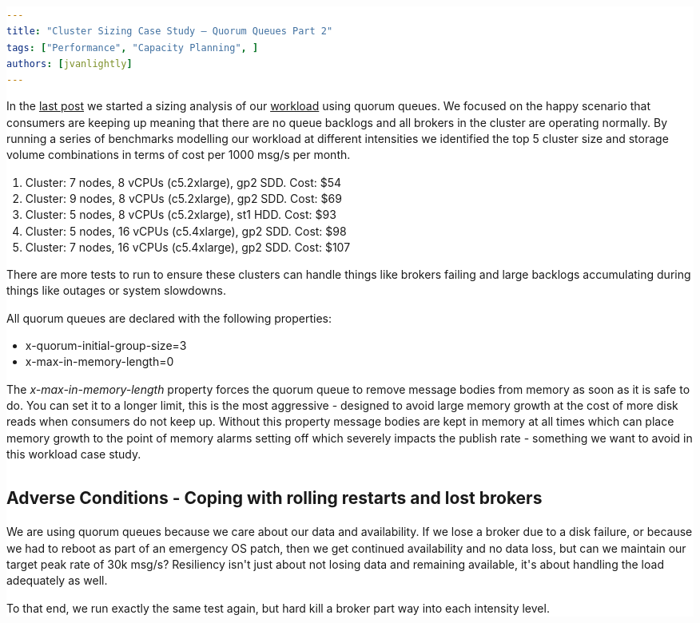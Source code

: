 ```yaml
---
title: "Cluster Sizing Case Study – Quorum Queues Part 2"
tags: ["Performance", "Capacity Planning", ]
authors: [jvanlightly]
---
```


In the [last post](/blog/2020/06/21/cluster-sizing-case-study-quorum-queues-part-1) we started a sizing analysis of our [workload](/blog/2020/06/18/cluster-sizing-and-other-considerations) using quorum queues. We focused on the happy scenario that consumers are keeping up meaning that there are no queue backlogs and all brokers in the cluster are operating normally. By running a series of benchmarks modelling our workload at different intensities we identified the top 5 cluster size and storage volume combinations in terms of cost per 1000 msg/s per month.

1. Cluster: 7 nodes, 8 vCPUs (c5.2xlarge), gp2 SDD. Cost: $54
1. Cluster: 9 nodes, 8 vCPUs (c5.2xlarge), gp2 SDD. Cost: $69
1. Cluster: 5 nodes, 8 vCPUs (c5.2xlarge), st1 HDD. Cost: $93
1. Cluster: 5 nodes, 16 vCPUs (c5.4xlarge), gp2 SDD. Cost: $98
1. Cluster: 7 nodes, 16 vCPUs (c5.4xlarge), gp2 SDD. Cost: $107

There are more tests to run to ensure these clusters can handle things like brokers failing and large backlogs accumulating during things like outages or system slowdowns.

All quorum queues are declared with the following properties:

* x-quorum-initial-group-size=3
* x-max-in-memory-length=0

The *x-max-in-memory-length* property forces the quorum queue to remove message bodies from memory as soon as it is safe to do. You can set it to a longer limit, this is the most aggressive - designed to avoid large memory growth at the cost of more disk reads when consumers do not keep up. Without this property message bodies are kept in memory at all times which can place memory growth to the point of memory alarms setting off which severely impacts the publish rate - something we want to avoid in this workload case study.



## Adverse Conditions - Coping with rolling restarts and lost brokers

We are using quorum queues because we care about our data and availability. If we lose a broker due to a disk failure, or because we had to reboot as part of an emergency OS patch, then we get continued availability and no data loss, but can we maintain our target peak rate of 30k msg/s? Resiliency isn't just about not losing data and remaining available, it's about handling the load adequately as well.

To that end, we run exactly the same test again, but hard kill a broker part way into each intensity level.
